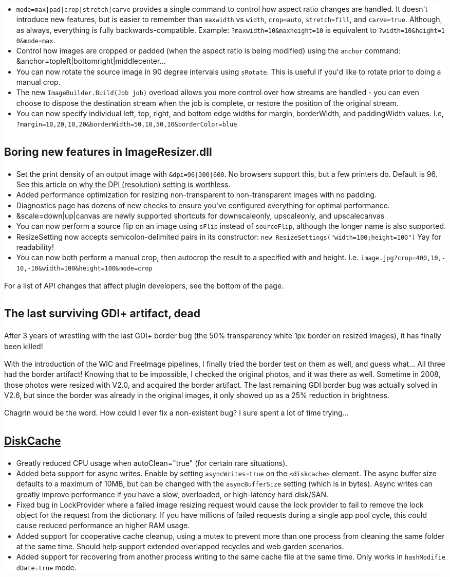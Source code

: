 * `mode=max|pad|crop|stretch|carve` provides a single command to control how aspect ratio changes are handled. It doesn't introduce new features, but is easier to remember than `maxwidth` vs `width`, `crop=auto`, `stretch=fill`, and `carve=true`. Although, as always, everything is fully backwards-compatible. Example: `?maxwidth=10&maxheight=10` is equivalent to `?width=10&height=10&mode=max`. 
* Control how images are cropped or padded (when the aspect ratio is being modified) using the `anchor` command:  &anchor=topleft|bottomright|middlecenter... 
* You can now rotate the source image in 90 degree intervals using `sRotate`. This is useful if you'd like to rotate prior to doing a manual crop.
* The new `ImageBuilder.Build(Job job)` overload allows you more control over how streams are handled - you can even choose to dispose the destination stream when the job is complete, or restore the position of the original stream.
* You can now specify individual left, top, right, and bottom edge widths for margin, borderWidth, and paddingWidth values. I.e, `?margin=10,20,10,20&borderWidth=50,10,50,10&borderColor=blue`

## Boring new features in ImageResizer.dll 

* Set the print density of an output image with `&dpi=96|300|600`. No browsers support this, but a few printers do. Default is 96.  See [this article on why the DPI (resolution) setting is worthless](http://apptools.com/examples/dpi.php).
* Added performance optimization for resizing non-transparent to non-transparent images with no padding.
* Diagnostics page has dozens of new checks to ensure you've configured everything for optimal performance.
* &scale=down|up|canvas are newly supported shortcuts for downscaleonly,  upscaleonly, and upscalecanvas
* You can now perform a source flip on an image using `sFlip` instead of `sourceFlip`, although the longer name is also supported.
* ResizeSetting now accepts semicolon-delimited pairs in its constructor: `new ResizeSettings("width=100;height=100")` Yay for readability!  
* You can now both perform a manual crop, then autocrop the result to a specified with and height. I.e. `image.jpg?crop=400,10,-10,-10&width=100&height=100&mode=crop`

For a list of API changes that affect plugin developers, see the bottom of the page.

## The last surviving GDI+ artifact, dead

After 3 years of wrestling with the last GDI+ border bug (the 50% transparency white 1px border on resized images), it has finally been killed! 

With the introduction of the WIC and FreeImage pipelines, I finally tried the border test on them as well, and guess what... All three had the border artifact! Knowing that to be impossible, I checked the original photos, and it was there as well. Sometime in 2008, those photos were resized with V2.0, and acquired the border artifact. The last remaining GDI border bug was actually solved in V2.6, but since the border was already in the original images, it only showed up as a 25% reduction in brightness. 

Chagrin would be the word. How could I ever fix a non-existent bug? I sure spent a lot of time trying...

## [DiskCache](/plugins/diskcache)

* Greatly reduced CPU usage when autoClean="true" (for certain rare situations).
* Added beta support for async writes. Enable by setting `asyncWrites=true` on the `<diskcache>` element. The async buffer size defaults to a maximum of 10MB, but can be changed with the `asyncBufferSize` setting (which is in bytes). Async writes can greatly improve performance if you have a slow, overloaded, or high-latency hard disk/SAN.
* Fixed bug in LockProvider where a failed image resizing request would cause the lock provider to fail to remove the lock object for the request from the dictionary. If you have millions of failed requests during a single app pool cycle, this could cause reduced performance an higher RAM usage.
* Added support for cooperative cache cleanup, using a mutex to prevent more than one process from cleaning the same folder at the same time. Should help support extended overlapped recycles and web garden scenarios.
* Added support for recovering from another process writing to the same cache file at the same time. Only works in `hashModifiedDate=true` mode.